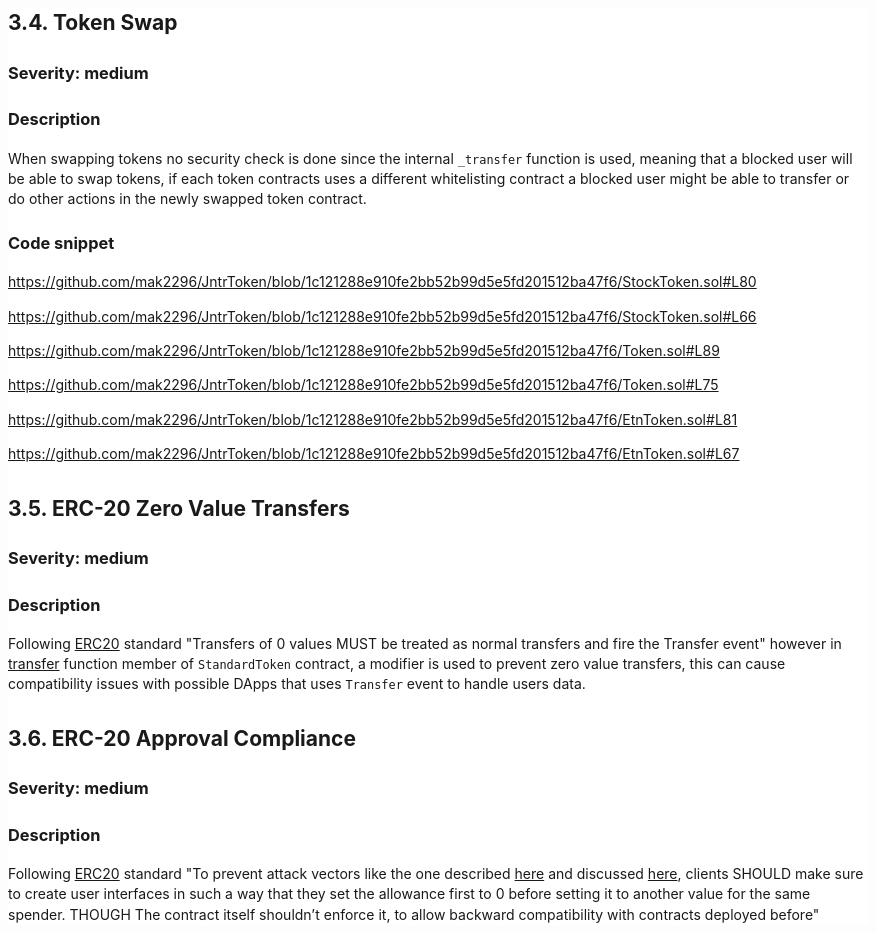 ## 3.4. Token Swap

### Severity: medium

### Description

When swapping tokens no security check is done since the internal `_transfer` function is used, meaning that a blocked user will be able to swap tokens, if each token contracts uses a different whitelisting contract a blocked user might be able to transfer or do other actions in the newly swapped token contract.

### Code snippet

https://github.com/mak2296/JntrToken/blob/1c121288e910fe2bb52b99d5e5fd201512ba47f6/StockToken.sol#L80

https://github.com/mak2296/JntrToken/blob/1c121288e910fe2bb52b99d5e5fd201512ba47f6/StockToken.sol#L66

https://github.com/mak2296/JntrToken/blob/1c121288e910fe2bb52b99d5e5fd201512ba47f6/Token.sol#L89

https://github.com/mak2296/JntrToken/blob/1c121288e910fe2bb52b99d5e5fd201512ba47f6/Token.sol#L75

https://github.com/mak2296/JntrToken/blob/1c121288e910fe2bb52b99d5e5fd201512ba47f6/EtnToken.sol#L81

https://github.com/mak2296/JntrToken/blob/1c121288e910fe2bb52b99d5e5fd201512ba47f6/EtnToken.sol#L67

## 3.5. ERC-20 Zero Value Transfers

### Severity: medium

### Description

Following [ERC20](https://eips.ethereum.org/EIPS/eip-20) standard "Transfers of 0 values MUST be treated as normal transfers and fire the Transfer event" however in [transfer](https://github.com/mak2296/JntrToken/blob/1c121288e910fe2bb52b99d5e5fd201512ba47f6/StandardToken.sol#L79) function member of `StandardToken` contract, a modifier is used to prevent zero value transfers, this can cause compatibility issues with possible DApps that uses `Transfer` event to handle users data.

## 3.6. ERC-20 Approval Compliance

### Severity: medium

### Description

Following [ERC20](https://eips.ethereum.org/EIPS/eip-20) standard "To prevent attack vectors like the one described [here](https://docs.google.com/document/d/1YLPtQxZu1UAvO9cZ1O2RPXBbT0mooh4DYKjA_jp-RLM/edit) and discussed [here](https://github.com/ethereum/EIPs/issues/20#issuecomment-263524729), clients SHOULD make sure to create user interfaces in such a way that they set the allowance first to 0 before setting it to another value for the same spender. THOUGH The contract itself shouldn’t enforce it, to allow backward compatibility with contracts deployed before"

